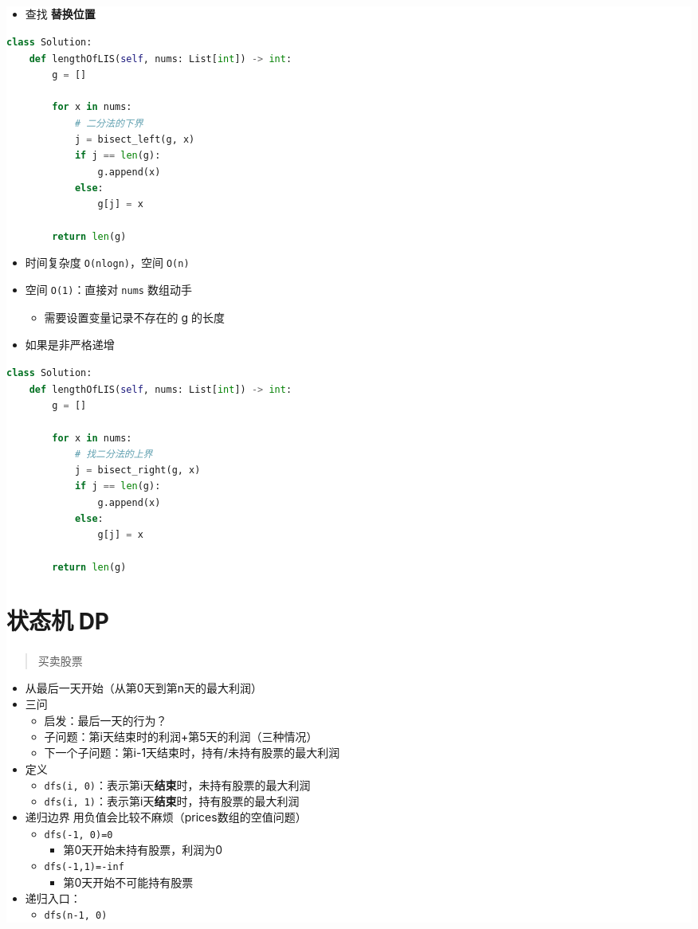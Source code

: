   - 查找 **替换位置**

```python
class Solution:
    def lengthOfLIS(self, nums: List[int]) -> int:
        g = []

        for x in nums:
            # 二分法的下界
            j = bisect_left(g, x)
            if j == len(g):
                g.append(x)
            else:
                g[j] = x
        
        return len(g)
```

- 时间复杂度 `O(nlogn)`，空间 `O(n)`

- 空间 `O(1)`：直接对 `nums` 数组动手
  - 需要设置变量记录不存在的 g 的长度

- 如果是非严格递增

```python
class Solution:
    def lengthOfLIS(self, nums: List[int]) -> int:
        g = []

        for x in nums:
            # 找二分法的上界
            j = bisect_right(g, x)
            if j == len(g):
                g.append(x)
            else:
                g[j] = x
        
        return len(g)
```

# 状态机 DP

> 买卖股票

- 从最后一天开始（从第0天到第n天的最大利润）
- 三问
  - 启发：最后一天的行为？
  - 子问题：第i天结束时的利润+第5天的利润（三种情况）
  - 下一个子问题：第i-1天结束时，持有/未持有股票的最大利润
- 定义
  - `dfs(i, 0)`：表示第i天**结束**时，未持有股票的最大利润
  - `dfs(i, 1)`：表示第i天**结束**时，持有股票的最大利润
- 递归边界
  用负值会比较不麻烦（prices数组的空值问题）
  - `dfs(-1, 0)=0`
    - 第0天开始未持有股票，利润为0
  - `dfs(-1,1)=-inf`
    - 第0天开始不可能持有股票
- 递归入口：
  - `dfs(n-1, 0)`
